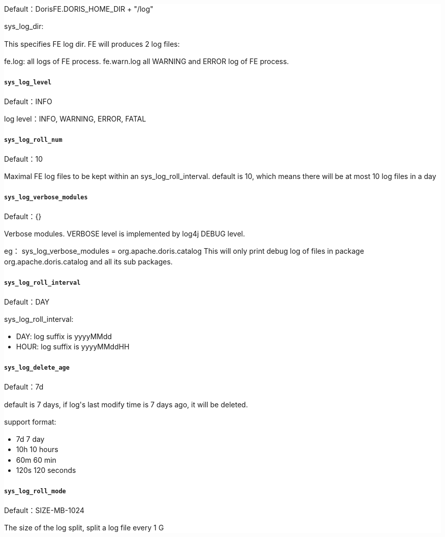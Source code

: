 Default：DorisFE.DORIS_HOME_DIR + "/log"

sys_log_dir:

This specifies FE log dir. FE will produces 2 log files:

fe.log:      all logs of FE process.
fe.warn.log  all WARNING and ERROR log of FE process.

#### `sys_log_level`

Default：INFO

log level：INFO, WARNING, ERROR, FATAL

#### `sys_log_roll_num`

Default：10

Maximal FE log files to be kept within an sys_log_roll_interval. default is 10, which means there will be at most 10 log files in a day

#### `sys_log_verbose_modules`

Default：{}

Verbose modules. VERBOSE level is implemented by log4j DEBUG level.

eg：
   sys_log_verbose_modules = org.apache.doris.catalog
   This will only print debug log of files in package org.apache.doris.catalog and all its sub packages.

#### `sys_log_roll_interval`

Default：DAY

sys_log_roll_interval:

- DAY:  log suffix is  yyyyMMdd
- HOUR: log suffix is  yyyyMMddHH

#### `sys_log_delete_age`

Default：7d

default is 7 days, if log's last modify time is 7 days ago, it will be deleted.

support format:

- 7d      7 day
- 10h     10 hours
- 60m     60 min
- 120s    120 seconds

#### `sys_log_roll_mode`

Default：SIZE-MB-1024

The size of the log split, split a log file every 1 G
